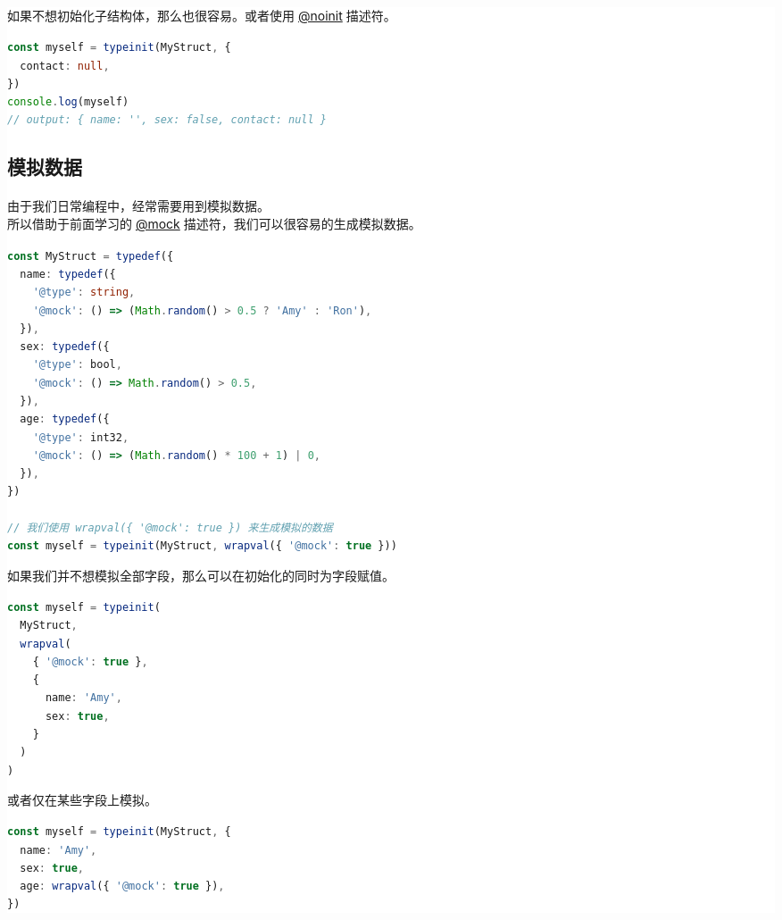 如果不想初始化子结构体，那么也很容易。或者使用 [@noinit](#noinit) 描述符。

```ts
const myself = typeinit(MyStruct, {
  contact: null,
})
console.log(myself)
// output: { name: '', sex: false, contact: null }
```

## 模拟数据

由于我们日常编程中，经常需要用到模拟数据。  
所以借助于前面学习的 [@mock](./descriptors.html#mock) 描述符，我们可以很容易的生成模拟数据。

```ts
const MyStruct = typedef({
  name: typedef({
    '@type': string,
    '@mock': () => (Math.random() > 0.5 ? 'Amy' : 'Ron'),
  }),
  sex: typedef({
    '@type': bool,
    '@mock': () => Math.random() > 0.5,
  }),
  age: typedef({
    '@type': int32,
    '@mock': () => (Math.random() * 100 + 1) | 0,
  }),
})

// 我们使用 wrapval({ '@mock': true }) 来生成模拟的数据
const myself = typeinit(MyStruct, wrapval({ '@mock': true }))
```

如果我们并不想模拟全部字段，那么可以在初始化的同时为字段赋值。

```ts
const myself = typeinit(
  MyStruct,
  wrapval(
    { '@mock': true },
    {
      name: 'Amy',
      sex: true,
    }
  )
)
```

或者仅在某些字段上模拟。

```ts
const myself = typeinit(MyStruct, {
  name: 'Amy',
  sex: true,
  age: wrapval({ '@mock': true }),
})
```
